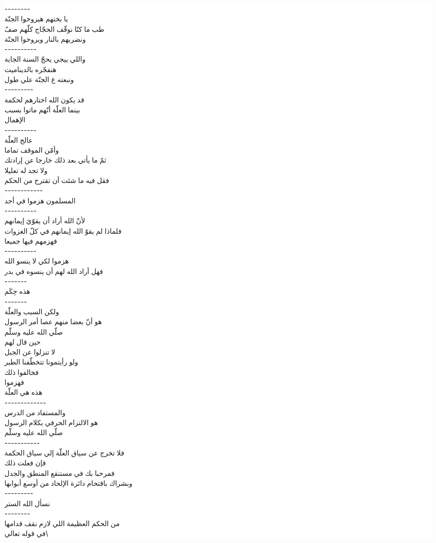 \-\-\-\-\-\-\--\
يا بختهم هيروحوا الجنّة\
طب ما كنّا نوقّف الحجّاج كلّهم صفّ\
ونضربهم بالنار ويروحوا الجنّة\
\-\-\-\-\-\-\-\-\--\
واللي ييجي يحجّ السنة الجاية\
هنفجّره بالديناميت\
ونبعته ع الجنّة علي طول\
\-\-\-\-\-\-\-\--\
قد يكون الله اختارهم لحكمة\
بينما العلّة أنّهم ماتوا بسبب\
الإهمال\
\-\-\-\-\-\-\-\-\--\
عالج العلّة\
وأمّن الموقف تماما\
ثمّ ما يأتي بعد ذلك خارجا عن إرادتك\
ولا تجد له تعليلا\
فقل فيه ما شئت أن تقترح من الحكم\
\-\-\-\-\-\-\-\-\-\-\--\
المسلمون هزموا في أحد\
\-\-\-\-\-\-\-\-\--\
لأنّ الله أراد أن يقوّيَ إيمانهم\
فلماذا لم يقوّ الله إيمانهم في كلّ الغزوات\
فهزمهم فيها جميعا\
\-\-\-\-\-\-\-\-\--\
هزموا لكي لا ينسو الله\
فهل أراد الله لهم أن ينسوه في بدر\
\-\-\-\-\-\--\
هذه حِكَم\
\-\-\-\-\-\--\
ولكن السبب والعلّة\
هو أنّ بعضا منهم عصا أمر الرسول\
صلّي الله عليه وسلّم\
حين قال لهم\
لا تنزلوا عن الجبل\
ولو رأيتمونا تتخطّفنا الطير\
فخالفوا ذلك\
فهزموا\
هذه هي العلّة\
\-\-\-\-\-\-\-\-\-\-\-\--\
والمستفاد من الدرس\
هو الالتزام الحرفي بكلام الرسول\
صلّي الله عليه وسلّم\
\-\-\-\-\-\-\-\-\-\--\
فلا تخرج عن سياق العلّة إلي سياق الحكمة\
فإن فعلت ذلك\
فمرحبا بك في مستنقع المنطق والجدل\
وبشراك باقتحام دائرة الإلحاد من أوسع أبوابها\
\-\-\-\-\-\-\-\--\
نسأل الله الستر\
\-\-\-\-\-\-\--\
من الحكم العظيمة اللي لازم نقف قدامها\
في قوله تعالي\
